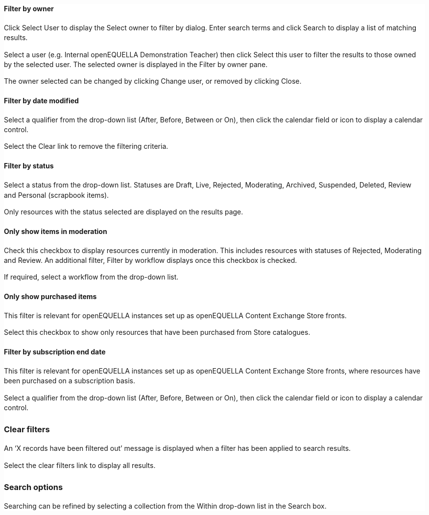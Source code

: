 #### Filter by owner

Click Select User to display the Select owner to filter by dialog. Enter search terms and click Search to display a list of matching results.

Select a user (e.g. Internal openEQUELLA Demonstration Teacher) then click Select this user to filter the results to those owned by the selected user. The selected owner is displayed in the Filter by owner pane.

The owner selected can be changed by clicking Change user, or removed by clicking Close.

#### Filter by date modified

Select a qualifier from the drop-down list (After, Before, Between or On), then click the calendar field or icon to display a calendar control.

Select the Clear link to remove the filtering criteria.

#### Filter by status

Select a status from the drop-down list. Statuses are Draft, Live, Rejected, Moderating, Archived, Suspended, Deleted, Review and Personal (scrapbook items).

Only resources with the status selected are displayed on the results page.

#### Only show items in moderation

Check this checkbox to display resources currently in moderation. This includes resources with statuses of Rejected, Moderating and Review. An additional filter, Filter by workflow displays once this checkbox is checked.

If required, select a workflow from the drop-down list.

#### Only show purchased items

This filter is relevant for openEQUELLA instances set up as openEQUELLA Content Exchange Store fronts.

Select this checkbox to show only resources that have been purchased from Store catalogues.

#### Filter by subscription end date

This filter is relevant for openEQUELLA instances set up as openEQUELLA Content Exchange Store fronts, where resources have been purchased on a subscription basis.

Select a qualifier from the drop-down list (After, Before, Between or On), then click the calendar field or icon to display a calendar control.

### Clear filters

An ‘X records have been filtered out’ message is displayed when a filter has been applied to search results.

Select the clear filters link to display all results.

### Search options

Searching can be refined by selecting a collection from the Within drop-down list in the Search box.
